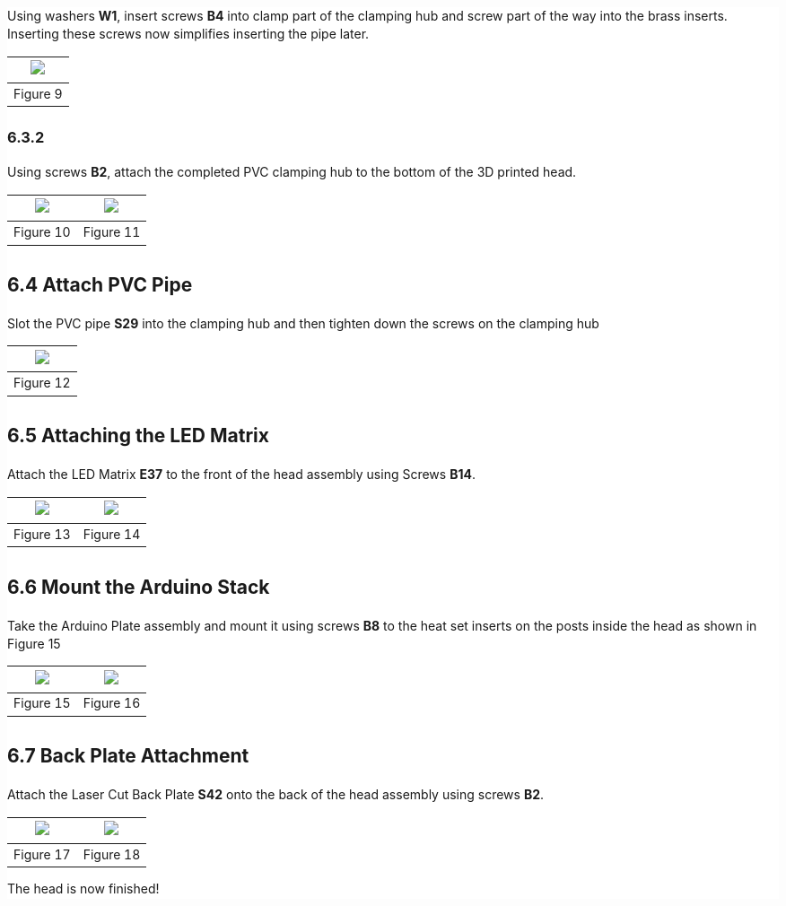 Using washers **W1**, insert screws **B4** into clamp part of the clamping hub and screw part of the way into the brass inserts. Inserting these screws now simplifies inserting the pipe later.

| <img src="../../images/head/hub_upper_screws.png" width="50%"> |
| :------------------------------------------------: |
|                      Figure 9                      |



### 6.3.2

Using screws **B2**, attach the completed PVC clamping hub to the bottom of the 3D printed head.

| <img src="../../images/head/step-4a.png" width="80%"> | <img src="../../images/head/step-4b.png" width="80%">|
|:-:|:-:|
| Figure 10 | Figure 11 |

## 6.4 Attach PVC Pipe

Slot the PVC pipe **S29** into the clamping hub and then tighten down the screws on the clamping hub

| <img src="../../images/head/step-5a.png" width="50%"> |
|:-:|
| Figure 12 |

## 6.5 Attaching the LED Matrix

Attach the LED Matrix **E37** to the front of the head assembly using Screws **B14**.

| <img src="../../images/head/step-6a.png" width="70%"> | <img src="../../images/head/step-6b.png" width="100%">|
|:-:|:-:|
| Figure 13 | Figure 14 |


## 6.6 Mount the Arduino Stack

Take the Arduino Plate assembly and mount it using screws **B8** to the heat set inserts on the posts inside the head as shown in Figure 15

| <img src="../../images/head/step-7a.png" width="100%"> | <img src="../../images/head/step-7b.png" width="70%">|
|:-:|:-:|
| Figure 15 | Figure 16 |

## 6.7 Back Plate Attachment

Attach the Laser Cut Back Plate **S42** onto the back of the head assembly using screws **B2**.

| <img src="../../images/head/step-8a.png" width="100%"> | <img src="../../images/head/step-8b.png" width="100%">|
|:-:|:-:|
| Figure 17 | Figure 18 |


The head is now finished!

